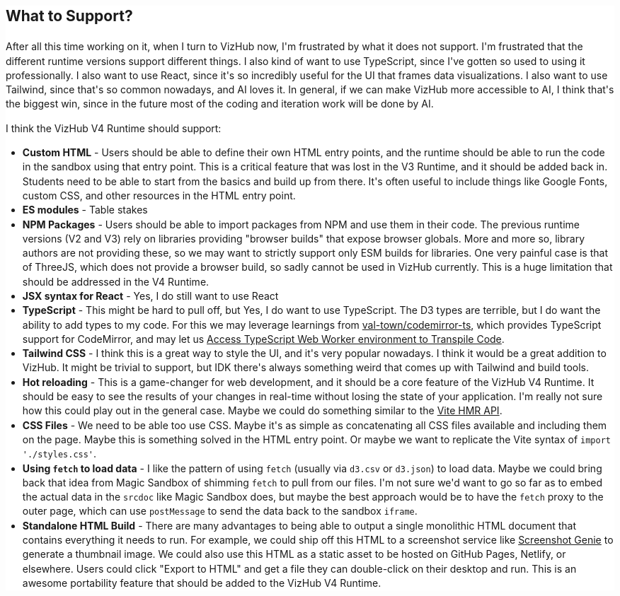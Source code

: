 ## What to Support?

After all this time working on it, when I turn to VizHub now, I'm frustrated by what it does not support. I'm frustrated that the different runtime versions support different things. I also kind of want to use TypeScript, since I've gotten so used to using it professionally. I also want to use React, since it's so incredibly useful for the UI that frames data visualizations. I also want to use Tailwind, since that's so common nowadays, and AI loves it. In general, if we can make VizHub more accessible to AI, I think that's the biggest win, since in the future most of the coding and iteration work will be done by AI.

I think the VizHub V4 Runtime should support:

- **Custom HTML** - Users should be able to define their own HTML entry points, and the runtime should be able to run the code in the sandbox using that entry point. This is a critical feature that was lost in the V3 Runtime, and it should be added back in. Students need to be able to start from the basics and build up from there. It's often useful to include things like Google Fonts, custom CSS, and other resources in the HTML entry point.
- **ES modules** - Table stakes
- **NPM Packages** - Users should be able to import packages from NPM and use them in their code. The previous runtime versions (V2 and V3) rely on libraries providing "browser builds" that expose browser globals. More and more so, library authors are not providing these, so we may want to strictly support only ESM builds for libraries. One very painful case is that of ThreeJS, which does not provide a browser build, so sadly cannot be used in VizHub currently. This is a huge limitation that should be addressed in the V4 Runtime.
- **JSX syntax for React** - Yes, I do still want to use React
- **TypeScript** - This might be hard to pull off, but Yes, I do want to use TypeScript. The D3 types are terrible, but I do want the ability to add types to my code. For this we may leverage learnings from [val-town/codemirror-ts](https://github.com/val-town/codemirror-ts), which provides TypeScript support for CodeMirror, and may let us [Access TypeScript Web Worker environment to Transpile Code](https://github.com/val-town/codemirror-ts/issues/58).
- **Tailwind CSS** - I think this is a great way to style the UI, and it's very popular nowadays. I think it would be a great addition to VizHub. It might be trivial to support, but IDK there's always something weird that comes up with Tailwind and build tools.
- **Hot reloading** - This is a game-changer for web development, and it should be a core feature of the VizHub V4 Runtime. It should be easy to see the results of your changes in real-time without losing the state of your application. I'm really not sure how this could play out in the general case. Maybe we could do something similar to the [Vite HMR API](https://vite.dev/guide/api-hmr).
- **CSS Files** - We need to be able too use CSS. Maybe it's as simple as concatenating all CSS files available and including them on the page. Maybe this is something solved in the HTML entry point. Or maybe we want to replicate the Vite syntax of `import './styles.css'`.
- **Using `fetch` to load data** - I like the pattern of using `fetch` (usually via `d3.csv` or `d3.json`) to load data. Maybe we could bring back that idea from Magic Sandbox of shimming `fetch` to pull from our files. I'm not sure we'd want to go so far as to embed the actual data in the `srcdoc` like Magic Sandbox does, but maybe the best approach would be to have the `fetch` proxy to the outer page, which can use `postMessage` to send the data back to the sandbox `iframe`.
- **Standalone HTML Build** - There are many advantages to being able to output a single monolithic HTML document that contains everything it needs to run. For example, we could ship off this HTML to a screenshot service like [Screenshot Genie](https://screenshotgenie.com/) to generate a thumbnail image. We could also use this HTML as a static asset to be hosted on GitHub Pages, Netlify, or elsewhere. Users could click "Export to HTML" and get a file they can double-click on their desktop and run. This is an awesome portability feature that should be added to the VizHub V4 Runtime.
